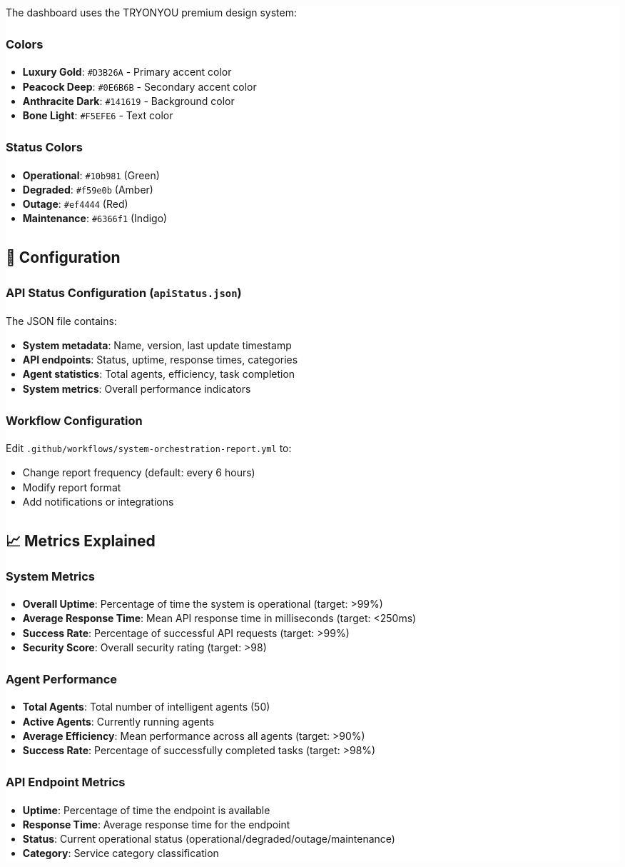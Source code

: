 The dashboard uses the TRYONYOU premium design system:

### Colors
- **Luxury Gold**: `#D3B26A` - Primary accent color
- **Peacock Deep**: `#0E6B6B` - Secondary accent color
- **Anthracite Dark**: `#141619` - Background color
- **Bone Light**: `#F5EFE6` - Text color

### Status Colors
- **Operational**: `#10b981` (Green)
- **Degraded**: `#f59e0b` (Amber)
- **Outage**: `#ef4444` (Red)
- **Maintenance**: `#6366f1` (Indigo)

## 🔧 Configuration

### API Status Configuration (`apiStatus.json`)

The JSON file contains:
- **System metadata**: Name, version, last update timestamp
- **API endpoints**: Status, uptime, response times, categories
- **Agent statistics**: Total agents, efficiency, task completion
- **System metrics**: Overall performance indicators

### Workflow Configuration

Edit `.github/workflows/system-orchestration-report.yml` to:
- Change report frequency (default: every 6 hours)
- Modify report format
- Add notifications or integrations

## 📈 Metrics Explained

### System Metrics
- **Overall Uptime**: Percentage of time the system is operational (target: >99%)
- **Average Response Time**: Mean API response time in milliseconds (target: <250ms)
- **Success Rate**: Percentage of successful API requests (target: >99%)
- **Security Score**: Overall security rating (target: >98)

### Agent Performance
- **Total Agents**: Total number of intelligent agents (50)
- **Active Agents**: Currently running agents
- **Average Efficiency**: Mean performance across all agents (target: >90%)
- **Success Rate**: Percentage of successfully completed tasks (target: >98%)

### API Endpoint Metrics
- **Uptime**: Percentage of time the endpoint is available
- **Response Time**: Average response time for the endpoint
- **Status**: Current operational status (operational/degraded/outage/maintenance)
- **Category**: Service category classification
